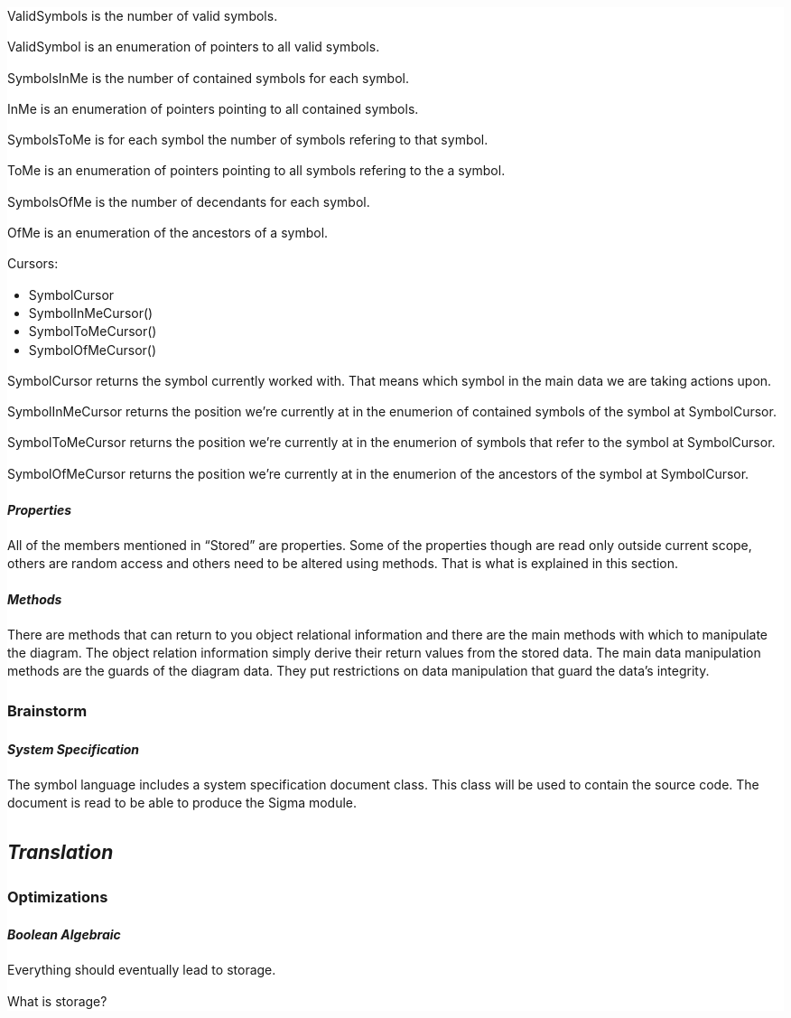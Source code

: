 ValidSymbols is the number of valid symbols.

ValidSymbol is an enumeration of pointers to all valid symbols.

SymbolsInMe is the number of contained symbols for each symbol.

InMe is an enumeration of pointers pointing to all contained symbols.

SymbolsToMe is for each symbol the number of symbols refering to that symbol.

ToMe is an enumeration of pointers pointing to all symbols refering to the a symbol.

SymbolsOfMe is the number of decendants for each symbol.

OfMe is an enumeration of the ancestors of a symbol.

Cursors:

- SymbolCursor
- SymbolInMeCursor()
- SymbolToMeCursor()
- SymbolOfMeCursor()

SymbolCursor returns the symbol currently worked with. That means which symbol in the main data we are taking actions upon.

SymbolInMeCursor returns the position we’re currently at in the enumerion of contained symbols of the symbol at SymbolCursor.

SymbolToMeCursor returns the position we’re currently at in the enumerion of symbols that refer to the symbol at SymbolCursor.

SymbolOfMeCursor returns the position we’re currently at in the enumerion of the ancestors of the symbol at SymbolCursor.
#### ***Properties***
All of the members mentioned in “Stored” are properties. Some of the properties though are read only outside current scope, others are random access and others need to be altered using methods. That is what is explained in this section.
#### ***Methods***
There are methods that can return to you object relational information and there are the main methods with which to manipulate the diagram. The object relation information simply derive their return values from the stored data. The main data manipulation methods are the guards of the diagram data. They put restrictions on data manipulation that guard the data’s integrity.
### **Brainstorm**
#### ***System Specification***
The symbol language includes a system specification document class. This class will be used to contain the source code. The document is read to be able to produce the Sigma module.
## ***Translation***
### **Optimizations**
#### ***Boolean Algebraic***
Everything should eventually lead to storage.

What is storage?
